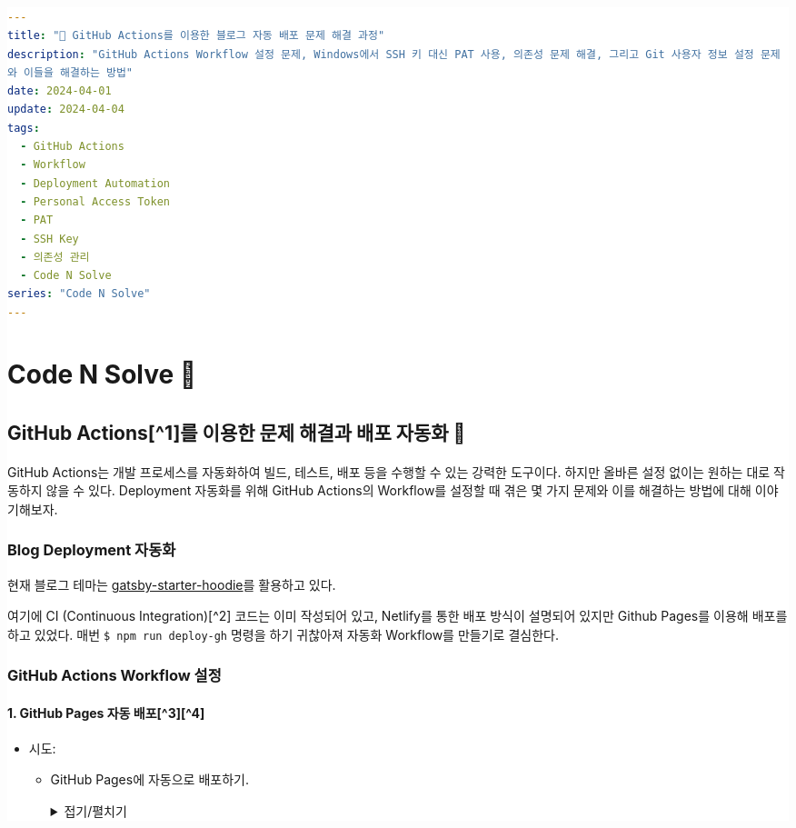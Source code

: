 ```yaml
---
title: "🚀 GitHub Actions를 이용한 블로그 자동 배포 문제 해결 과정"
description: "GitHub Actions Workflow 설정 문제, Windows에서 SSH 키 대신 PAT 사용, 의존성 문제 해결, 그리고 Git 사용자 정보 설정 문제와 이들을 해결하는 방법"
date: 2024-04-01
update: 2024-04-04
tags:
  - GitHub Actions
  - Workflow
  - Deployment Automation
  - Personal Access Token
  - PAT
  - SSH Key
  - 의존성 관리
  - Code N Solve
series: "Code N Solve"
---
```


# Code N Solve 📘

## GitHub Actions[^1]를 이용한 문제 해결과 배포 자동화 🚀

GitHub Actions는 개발 프로세스를 자동화하여 빌드, 테스트, 배포 등을 수행할 수 있는 강력한 도구이다.
하지만 올바른 설정 없이는 원하는 대로 작동하지 않을 수 있다.
Deployment 자동화를 위해 GitHub Actions의 Workflow를 설정할 때 겪은 몇 가지 문제와 이를 해결하는 방법에 대해 이야기해보자.

### Blog Deployment 자동화

현재 블로그 테마는 [gatsby-starter-hoodie](https://github.com/devHudi/gatsby-starter-hoodie?tab=readme-ov-file)를 활용하고 있다.

여기에 CI (Continuous Integration)[^2] 코드는 이미 작성되어 있고, Netlify를 통한 배포 방식이 설명되어 있지만 Github Pages를 이용해 배포를 하고 있었다.
매번 `$ npm run deploy-gh` 명령을 하기 귀찮아져 자동화 Workflow를 만들기로 결심한다.

### GitHub Actions Workflow 설정

#### 1. GitHub Pages 자동 배포[^3][^4]

- 시도:

  - GitHub Pages에 자동으로 배포하기.
    <details>
    <summary>접기/펼치기</summary>

        ```yaml
        name: Build and Deploy

        on:
          push:
            branches:
              - main
